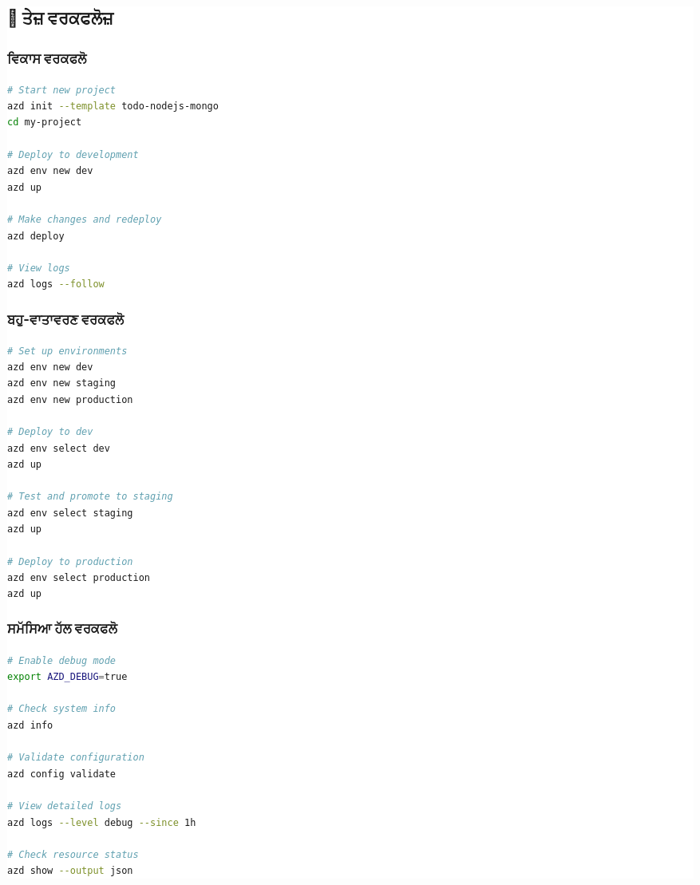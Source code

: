 ## 🎯 ਤੇਜ਼ ਵਰਕਫਲੋਜ਼

### ਵਿਕਾਸ ਵਰਕਫਲੋ
```bash
# Start new project
azd init --template todo-nodejs-mongo
cd my-project

# Deploy to development
azd env new dev
azd up

# Make changes and redeploy
azd deploy

# View logs
azd logs --follow
```

### ਬਹੁ-ਵਾਤਾਵਰਣ ਵਰਕਫਲੋ
```bash
# Set up environments
azd env new dev
azd env new staging  
azd env new production

# Deploy to dev
azd env select dev
azd up

# Test and promote to staging
azd env select staging
azd up

# Deploy to production
azd env select production
azd up
```

### ਸਮੱਸਿਆ ਹੱਲ ਵਰਕਫਲੋ
```bash
# Enable debug mode
export AZD_DEBUG=true

# Check system info
azd info

# Validate configuration
azd config validate

# View detailed logs
azd logs --level debug --since 1h

# Check resource status
azd show --output json
```

